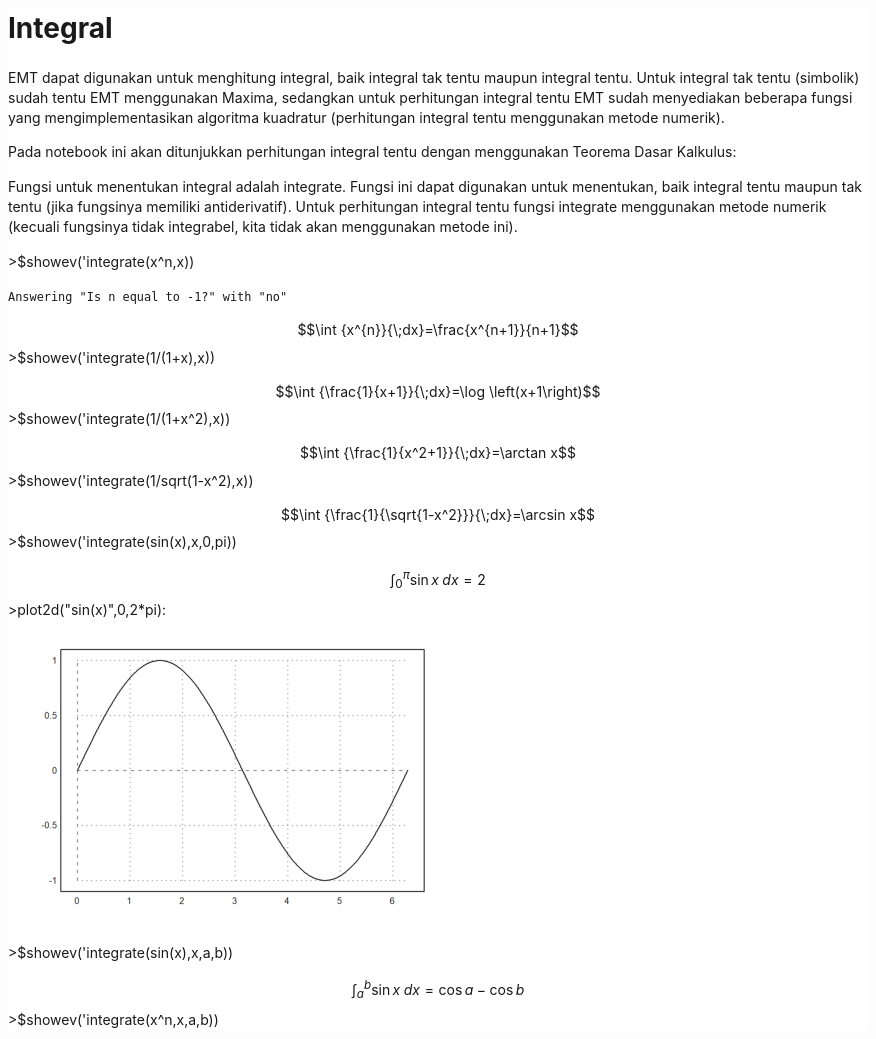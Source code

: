 # Integral

EMT dapat digunakan untuk menghitung integral, baik integral tak tentu maupun
integral tentu. Untuk integral tak tentu (simbolik) sudah tentu EMT menggunakan
Maxima, sedangkan untuk perhitungan integral tentu EMT sudah menyediakan beberapa
fungsi yang mengimplementasikan algoritma kuadratur (perhitungan integral tentu
menggunakan metode numerik).


Pada notebook ini akan ditunjukkan perhitungan integral tentu dengan menggunakan
Teorema Dasar Kalkulus:


Fungsi untuk menentukan integral adalah integrate. Fungsi ini dapat digunakan untuk
menentukan, baik integral tentu maupun tak tentu (jika fungsinya memiliki
antiderivatif). Untuk perhitungan integral tentu fungsi integrate menggunakan metode
numerik (kecuali fungsinya tidak integrabel, kita tidak akan menggunakan metode ini).


\>$showev('integrate(x^n,x))


    Answering "Is n equal to -1?" with "no"

$$\int {x^{n}}{\;dx}=\frac{x^{n+1}}{n+1}$$\>$showev('integrate(1/(1+x),x))


$$\int {\frac{1}{x+1}}{\;dx}=\log \left(x+1\right)$$\>$showev('integrate(1/(1+x^2),x))


$$\int {\frac{1}{x^2+1}}{\;dx}=\arctan x$$\>$showev('integrate(1/sqrt(1-x^2),x))


$$\int {\frac{1}{\sqrt{1-x^2}}}{\;dx}=\arcsin x$$\>$showev('integrate(sin(x),x,0,pi))


$$\int_{0}^{\pi}{\sin x\;dx}=2$$\>plot2d("sin(x)",0,2\*pi):


![images/Eka%20Nurhayati_22305141016_EMT4Kalkulus-091.png](images/Eka%20Nurhayati_22305141016_EMT4Kalkulus-091.png)

\>$showev('integrate(sin(x),x,a,b))


$$\int_{a}^{b}{\sin x\;dx}=\cos a-\cos b$$\>$showev('integrate(x^n,x,a,b))
